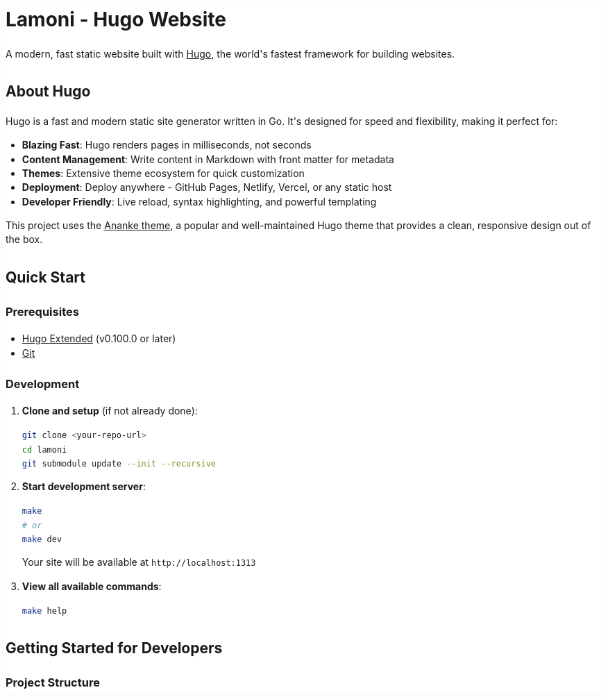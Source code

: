 # Lamoni - Hugo Website

A modern, fast static website built with [Hugo](https://gohugo.io/), the world's fastest framework for building websites.

## About Hugo

Hugo is a fast and modern static site generator written in Go. It's designed for speed and flexibility, making it perfect for:

- **Blazing Fast**: Hugo renders pages in milliseconds, not seconds
- **Content Management**: Write content in Markdown with front matter for metadata
- **Themes**: Extensive theme ecosystem for quick customization
- **Deployment**: Deploy anywhere - GitHub Pages, Netlify, Vercel, or any static host
- **Developer Friendly**: Live reload, syntax highlighting, and powerful templating

This project uses the [Ananke theme](https://github.com/theNewDynamic/gohugo-theme-ananke), a popular and well-maintained Hugo theme that provides a clean, responsive design out of the box.

## Quick Start

### Prerequisites

- [Hugo Extended](https://gohugo.io/installation/) (v0.100.0 or later)
- [Git](https://git-scm.com/)

### Development

1. **Clone and setup** (if not already done):
   ```bash
   git clone <your-repo-url>
   cd lamoni
   git submodule update --init --recursive
   ```

2. **Start development server**:
   ```bash
   make
   # or
   make dev
   ```
   
   Your site will be available at `http://localhost:1313`

3. **View all available commands**:
   ```bash
   make help
   ```

## Getting Started for Developers

### Project Structure
